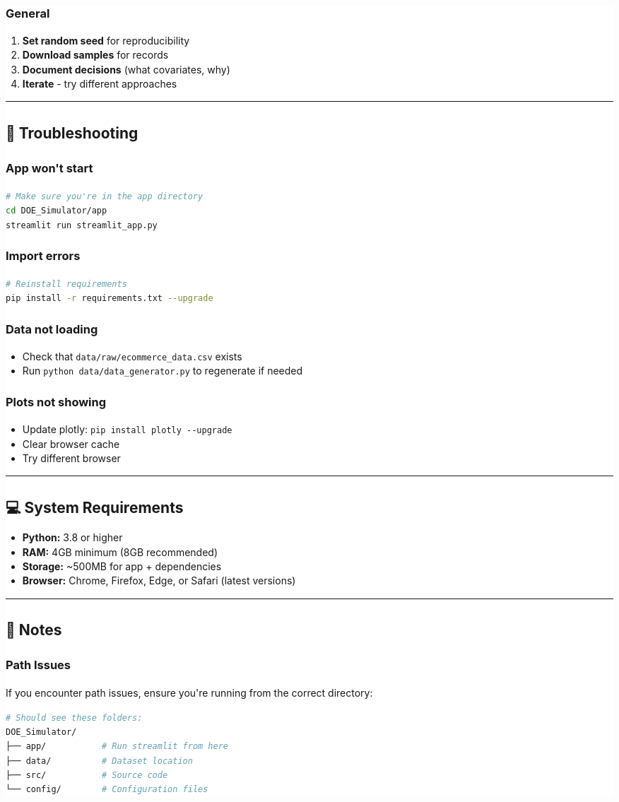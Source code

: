### General

1. **Set random seed** for reproducibility
2. **Download samples** for records
3. **Document decisions** (what covariates, why)
4. **Iterate** - try different approaches

---

## 🐛 Troubleshooting

### App won't start
```bash
# Make sure you're in the app directory
cd DOE_Simulator/app
streamlit run streamlit_app.py
```

### Import errors
```bash
# Reinstall requirements
pip install -r requirements.txt --upgrade
```

### Data not loading
- Check that `data/raw/ecommerce_data.csv` exists
- Run `python data/data_generator.py` to regenerate if needed

### Plots not showing
- Update plotly: `pip install plotly --upgrade`
- Clear browser cache
- Try different browser

---

## 💻 System Requirements

- **Python:** 3.8 or higher
- **RAM:** 4GB minimum (8GB recommended)
- **Storage:** ~500MB for app + dependencies
- **Browser:** Chrome, Firefox, Edge, or Safari (latest versions)

---

## 📝 Notes

### Path Issues
If you encounter path issues, ensure you're running from the correct directory:
```bash
# Should see these folders:
DOE_Simulator/
├── app/           # Run streamlit from here
├── data/          # Dataset location
├── src/           # Source code
└── config/        # Configuration files
```
